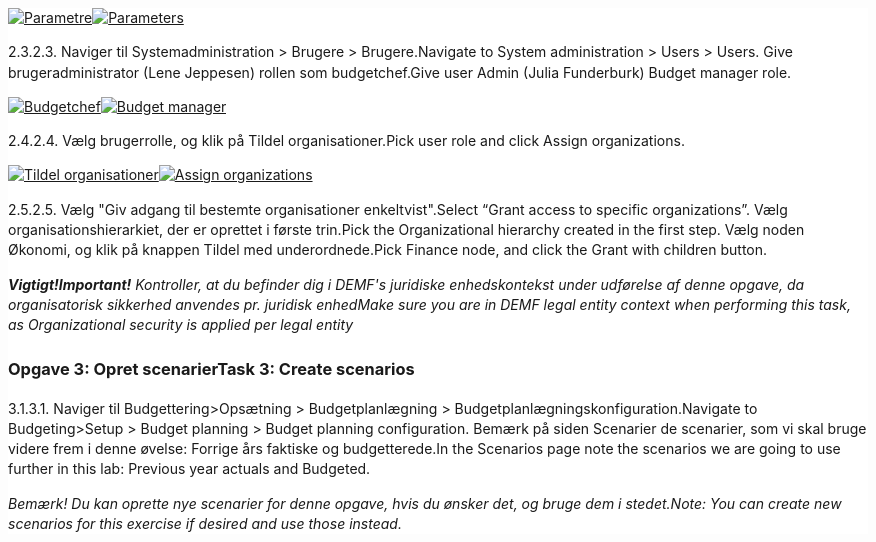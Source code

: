 <span data-ttu-id="9b0ba-167">[![Parametre](./media/screenshot11.png)](./media/screenshot11.png)</span><span class="sxs-lookup"><span data-stu-id="9b0ba-167">[![Parameters](./media/screenshot11.png)](./media/screenshot11.png)</span></span> 

<span data-ttu-id="9b0ba-168">2.3.</span><span class="sxs-lookup"><span data-stu-id="9b0ba-168">2.3.</span></span> <span data-ttu-id="9b0ba-169">Naviger til Systemadministration &gt; Brugere &gt; Brugere.</span><span class="sxs-lookup"><span data-stu-id="9b0ba-169">Navigate to System administration &gt; Users &gt; Users.</span></span> <span data-ttu-id="9b0ba-170">Give brugeradministrator (Lene Jeppesen) rollen som budgetchef.</span><span class="sxs-lookup"><span data-stu-id="9b0ba-170">Give user Admin (Julia Funderburk) Budget manager role.</span></span> 

<span data-ttu-id="9b0ba-171">[![Budgetchef](./media/screenshot12.png)](./media/screenshot12.png)</span><span class="sxs-lookup"><span data-stu-id="9b0ba-171">[![Budget manager](./media/screenshot12.png)](./media/screenshot12.png)</span></span> 

<span data-ttu-id="9b0ba-172">2.4.</span><span class="sxs-lookup"><span data-stu-id="9b0ba-172">2.4.</span></span> <span data-ttu-id="9b0ba-173">Vælg brugerrolle, og klik på Tildel organisationer.</span><span class="sxs-lookup"><span data-stu-id="9b0ba-173">Pick user role and click Assign organizations.</span></span> 

<span data-ttu-id="9b0ba-174">[![Tildel organisationer](./media/screenshot13.png)](./media/screenshot13.png)</span><span class="sxs-lookup"><span data-stu-id="9b0ba-174">[![Assign organizations](./media/screenshot13.png)](./media/screenshot13.png)</span></span>

<span data-ttu-id="9b0ba-175">2.5.</span><span class="sxs-lookup"><span data-stu-id="9b0ba-175">2.5.</span></span> <span data-ttu-id="9b0ba-176">Vælg "Giv adgang til bestemte organisationer enkeltvist".</span><span class="sxs-lookup"><span data-stu-id="9b0ba-176">Select “Grant access to specific organizations”.</span></span> <span data-ttu-id="9b0ba-177">Vælg organisationshierarkiet, der er oprettet i første trin.</span><span class="sxs-lookup"><span data-stu-id="9b0ba-177">Pick the Organizational hierarchy created in the first step.</span></span> <span data-ttu-id="9b0ba-178">Vælg noden Økonomi, og klik på knappen Tildel med underordnede.</span><span class="sxs-lookup"><span data-stu-id="9b0ba-178">Pick Finance node, and click the Grant with children button.</span></span> 

<span data-ttu-id="9b0ba-179">***Vigtigt!***</span><span class="sxs-lookup"><span data-stu-id="9b0ba-179">***Important!***</span></span> <span data-ttu-id="9b0ba-180">*Kontroller, at du befinder dig i DEMF's juridiske enhedskontekst under udførelse af denne opgave, da organisatorisk sikkerhed anvendes pr. juridisk enhed*</span><span class="sxs-lookup"><span data-stu-id="9b0ba-180">*Make sure you are in DEMF legal entity context when performing this task, as Organizational security is applied per legal entity*</span></span> 

### <a name="task-3-create-scenarios"></a><span data-ttu-id="9b0ba-181">Opgave 3: Opret scenarier</span><span class="sxs-lookup"><span data-stu-id="9b0ba-181">Task 3: Create scenarios</span></span>
<span data-ttu-id="9b0ba-182">3.1.</span><span class="sxs-lookup"><span data-stu-id="9b0ba-182">3.1.</span></span> <span data-ttu-id="9b0ba-183">Naviger til Budgettering&gt;Opsætning &gt; Budgetplanlægning &gt; Budgetplanlægningskonfiguration.</span><span class="sxs-lookup"><span data-stu-id="9b0ba-183">Navigate to Budgeting&gt;Setup &gt; Budget planning &gt; Budget planning configuration.</span></span> <span data-ttu-id="9b0ba-184">Bemærk på siden Scenarier de scenarier, som vi skal bruge videre frem i denne øvelse: Forrige års faktiske og budgetterede.</span><span class="sxs-lookup"><span data-stu-id="9b0ba-184">In the Scenarios page note the scenarios we are going to use further in this lab: Previous year actuals and Budgeted.</span></span> 

<span data-ttu-id="9b0ba-185">*Bemærk! Du kan oprette nye scenarier for denne opgave, hvis du ønsker det, og bruge dem i stedet.*</span><span class="sxs-lookup"><span data-stu-id="9b0ba-185">*Note: You can create new scenarios for this exercise if desired and use those instead.*</span></span> 
